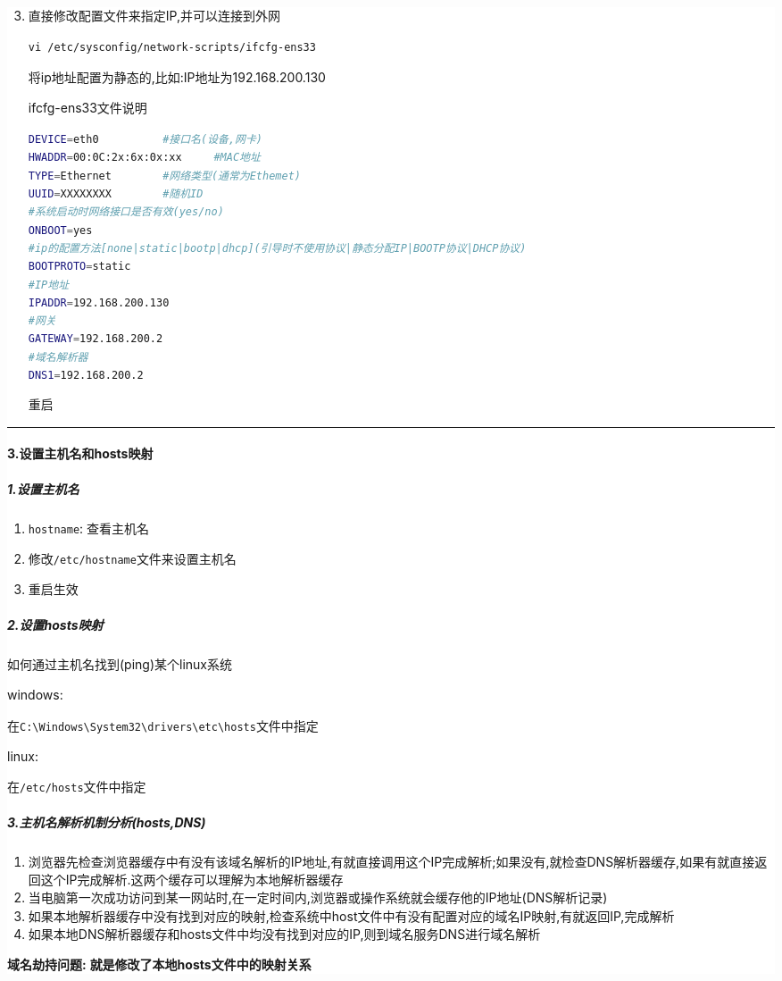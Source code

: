 3. 直接修改配置文件来指定IP,并可以连接到外网

   `vi /etc/sysconfig/network-scripts/ifcfg-ens33`

   将ip地址配置为静态的,比如:IP地址为192.168.200.130

   ifcfg-ens33文件说明

   ```bash
   DEVICE=eth0			#接口名(设备,网卡)
   HWADDR=00:0C:2x:6x:0x:xx		#MAC地址
   TYPE=Ethernet		#网络类型(通常为Ethemet)
   UUID=XXXXXXXX		#随机ID
   #系统启动时网络接口是否有效(yes/no)
   ONBOOT=yes
   #ip的配置方法[none|static|bootp|dhcp](引导时不使用协议|静态分配IP|BOOTP协议|DHCP协议)
   BOOTPROTO=static
   #IP地址
   IPADDR=192.168.200.130
   #网关
   GATEWAY=192.168.200.2
   #域名解析器
   DNS1=192.168.200.2
   ```

   重启

---

#### 3.设置主机名和hosts映射

##### 1.设置主机名

1. `hostname`:	查看主机名

2. 修改`/etc/hostname`文件来设置主机名
3. 重启生效

##### 2.设置hosts映射

如何通过主机名找到(ping)某个linux系统

windows:

在`C:\Windows\System32\drivers\etc\hosts`文件中指定

linux:

在`/etc/hosts`文件中指定

##### 3.主机名解析机制分析(hosts,DNS)

1. 浏览器先检查浏览器缓存中有没有该域名解析的IP地址,有就直接调用这个IP完成解析;如果没有,就检查DNS解析器缓存,如果有就直接返回这个IP完成解析.这两个缓存可以理解为本地解析器缓存
2. 当电脑第一次成功访问到某一网站时,在一定时间内,浏览器或操作系统就会缓存他的IP地址(DNS解析记录)
3. 如果本地解析器缓存中没有找到对应的映射,检查系统中host文件中有没有配置对应的域名IP映射,有就返回IP,完成解析
4. 如果本地DNS解析器缓存和hosts文件中均没有找到对应的IP,则到域名服务DNS进行域名解析

**域名劫持问题:**
**就是修改了本地hosts文件中的映射关系**
